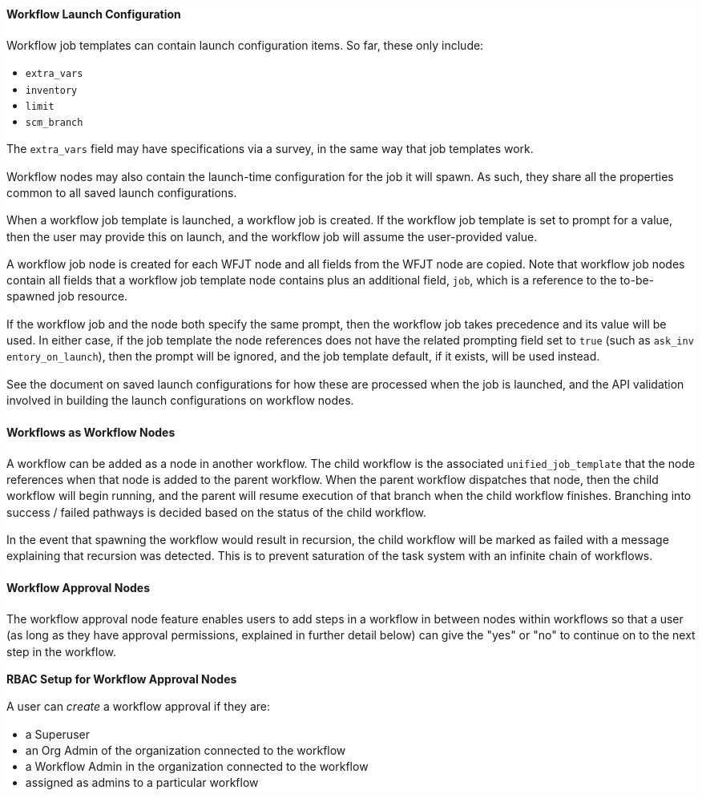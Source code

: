 
#### Workflow Launch Configuration

Workflow job templates can contain launch configuration items. So far, these only include:

 - `extra_vars`
 - `inventory`
 - `limit`
 - `scm_branch`

The `extra_vars` field may have specifications via
a survey, in the same way that job templates work.

Workflow nodes may also contain the launch-time configuration for the job it will spawn.
As such, they share all the properties common to all saved launch configurations.

When a workflow job template is launched, a workflow job is created. If the workflow
job template is set to prompt for a value, then the user may provide this on launch,
and the workflow job will assume the user-provided value.

A workflow job node is created for each WFJT node and all fields from the WFJT node are copied. Note that workflow job nodes contain all fields that a workflow job template node contains plus an additional field, `job`, which is a reference to the to-be-spawned job resource.

If the workflow job and the node both specify the same prompt, then the workflow job
takes precedence and its value will be used. In either case, if the job template
the node references does not have the related prompting field set to `true`
(such as `ask_inventory_on_launch`), then the prompt will be ignored, and the
job template default, if it exists, will be used instead.

See the document on saved launch configurations for how these are processed
when the job is launched, and the API validation involved in building
the launch configurations on workflow nodes.


#### Workflows as Workflow Nodes

A workflow can be added as a node in another workflow. The child workflow is the associated
`unified_job_template` that the node references when that node is added to the parent workflow.
When the parent workflow dispatches that node, then the child workflow will begin running, and
the parent will resume execution of that branch when the child workflow finishes.
Branching into success / failed pathways is decided based on the status of the child workflow.

In the event that spawning the workflow would result in recursion, the child workflow
will be marked as failed with a message explaining that recursion was detected.
This is to prevent saturation of the task system with an infinite chain of workflows.


#### Workflow Approval Nodes

The workflow approval node feature enables users to add steps in a workflow in between nodes within workflows so that a user (as long as they have approval permissions, explained in further detail below) can give the "yes" or "no" to continue on to the next step in the workflow.

**RBAC Setup for Workflow Approval Nodes**

A user can _create_ a workflow approval if they are:
- a Superuser
- an Org Admin of the organization connected to the workflow
- a Workflow Admin in the organization connected to the workflow
- assigned as admins to a particular workflow
